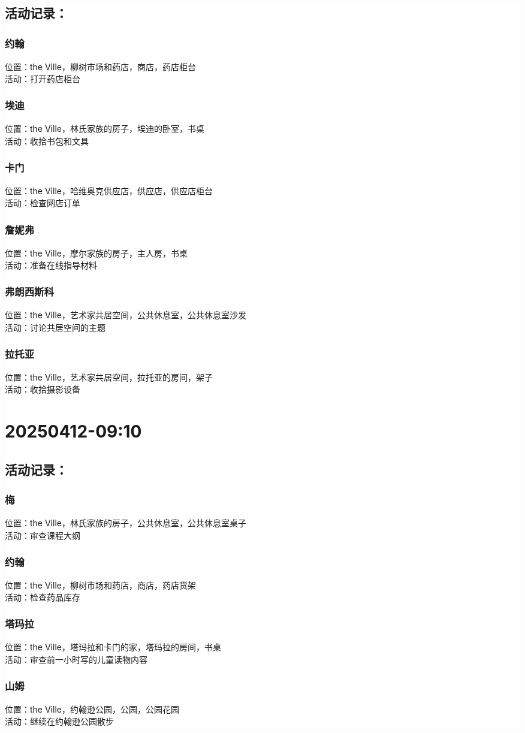 ## 活动记录：

### 约翰
位置：the Ville，柳树市场和药店，商店，药店柜台  
活动：打开药店柜台  

### 埃迪
位置：the Ville，林氏家族的房子，埃迪的卧室，书桌  
活动：收拾书包和文具  

### 卡门
位置：the Ville，哈维奥克供应店，供应店，供应店柜台  
活动：检查网店订单  

### 詹妮弗
位置：the Ville，摩尔家族的房子，主人房，书桌  
活动：准备在线指导材料  

### 弗朗西斯科
位置：the Ville，艺术家共居空间，公共休息室，公共休息室沙发  
活动：讨论共居空间的主题  

### 拉托亚
位置：the Ville，艺术家共居空间，拉托亚的房间，架子  
活动：收拾摄影设备  



# 20250412-09:10

## 活动记录：

### 梅
位置：the Ville，林氏家族的房子，公共休息室，公共休息室桌子  
活动：审查课程大纲  

### 约翰
位置：the Ville，柳树市场和药店，商店，药店货架  
活动：检查药品库存  

### 塔玛拉
位置：the Ville，塔玛拉和卡门的家，塔玛拉的房间，书桌  
活动：审查前一小时写的儿童读物内容  

### 山姆
位置：the Ville，约翰逊公园，公园，公园花园  
活动：继续在约翰逊公园散步  
